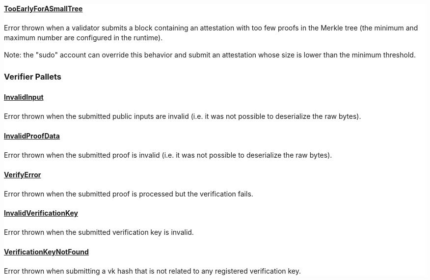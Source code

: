 #### [TooEarlyForASmallTree](#tooearlyforasmalltree)

Error thrown when a validator submits a block containing an attestation with too few proofs in the Merkle tree (the minimum and maximum number are configured in the runtime).

Note: the "sudo" account can override this behavior and submit an attestation whose size is lower than the minimum threshold.

### Verifier Pallets

#### [InvalidInput](#invalidinput)

Error thrown when the submitted public inputs are invalid (i.e. it was not possible to deserialize the raw bytes).

#### [InvalidProofData](#invalidproofdata)

Error thrown when the submitted proof is invalid (i.e. it was not possible to deserialize the raw bytes).

#### [VerifyError](#verifyerror)

Error thrown when the submitted proof is processed but the verification fails.

#### [InvalidVerificationKey](#invalidverificationkey)

Error thrown when the submitted verification key is invalid.

#### [VerificationKeyNotFound](#verificationkeynotfound)

Error thrown when submitting a vk hash that is not related to any registered verification key.
